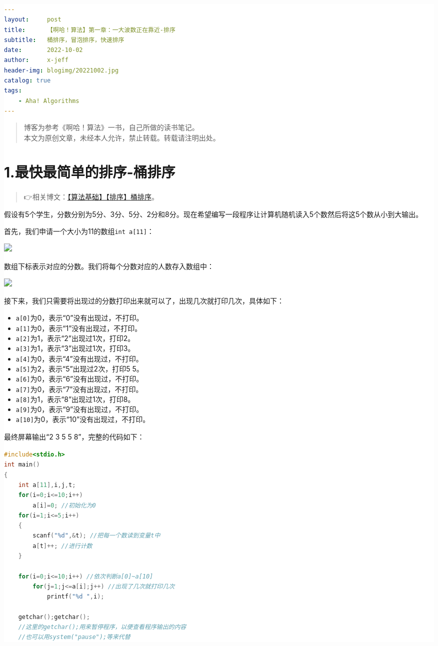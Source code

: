 ```yaml
---
layout:     post
title:      【啊哈！算法】第一章：一大波数正在靠近-排序
subtitle:   桶排序，冒泡排序，快速排序
date:       2022-10-02
author:     x-jeff
header-img: blogimg/20221002.jpg
catalog: true
tags:
    - Aha! Algorithms
---
```

>博客为参考《啊哈！算法》一书，自己所做的读书笔记。  
>本文为原创文章，未经本人允许，禁止转载。转载请注明出处。

# 1.最快最简单的排序-桶排序

>👉相关博文：[【算法基础】【排序】桶排序](http://shichaoxin.com/2021/07/24/算法基础-排序-桶排序/)。

假设有5个学生，分数分别为5分、3分、5分、2分和8分。现在希望编写一段程序让计算机随机读入5个数然后将这5个数从小到大输出。

首先，我们申请一个大小为11的数组`int a[11]`：

![](https://xjeffblogimg.oss-cn-beijing.aliyuncs.com/BLOGIMG/BlogImage/AhaAlgorithms/1/1.png)

数组下标表示对应的分数。我们将每个分数对应的人数存入数组中：

![](https://xjeffblogimg.oss-cn-beijing.aliyuncs.com/BLOGIMG/BlogImage/AhaAlgorithms/1/2.png)

接下来，我们只需要将出现过的分数打印出来就可以了，出现几次就打印几次，具体如下：

* `a[0]`为0，表示“0”没有出现过，不打印。
* `a[1]`为0，表示“1”没有出现过，不打印。
* `a[2]`为1，表示“2”出现过1次，打印2。
* `a[3]`为1，表示“3”出现过1次，打印3。
* `a[4]`为0，表示“4”没有出现过，不打印。
* `a[5]`为2，表示“5”出现过2次，打印5 5。
* `a[6]`为0，表示“6”没有出现过，不打印。
* `a[7]`为0，表示“7”没有出现过，不打印。
* `a[8]`为1，表示“8”出现过1次，打印8。
* `a[9]`为0，表示“9”没有出现过，不打印。
* `a[10]`为0，表示“10”没有出现过，不打印。

最终屏幕输出“2 3 5 5 8”，完整的代码如下：

```c++
#include<stdio.h>
int main()
{
    int a[11],i,j,t;
    for(i=0;i<=10;i++)
        a[i]=0; //初始化为0
    for(i=1;i<=5;i++)
    {
        scanf("%d",&t); //把每一个数读到变量t中
        a[t]++; //进行计数
    }
    
    for(i=0;i<=10;i++) //依次判断a[0]~a[10]
        for(j=1;j<=a[i];j++) //出现了几次就打印几次
            printf("%d ",i);
    
    getchar();getchar();
    //这里的getchar();用来暂停程序，以便查看程序输出的内容
    //也可以用system("pause");等来代替
```